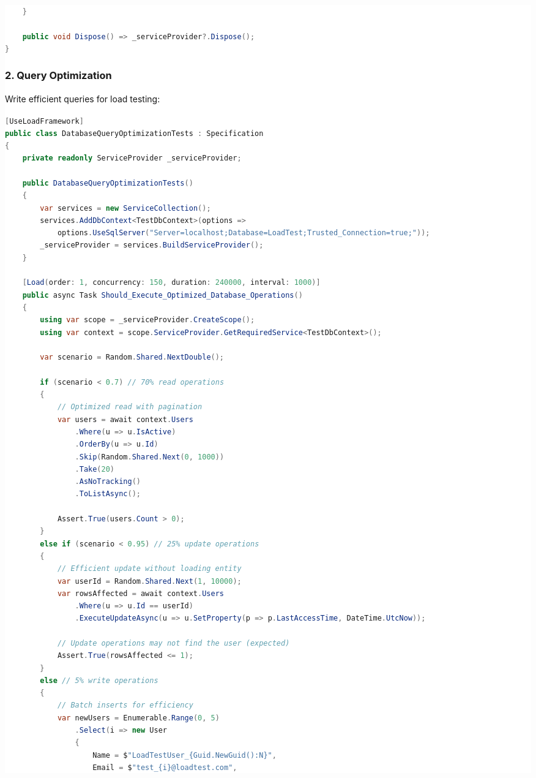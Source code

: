 ```csharp
    }
    
    public void Dispose() => _serviceProvider?.Dispose();
}
```

### 2. Query Optimization

Write efficient queries for load testing:

```csharp
[UseLoadFramework]
public class DatabaseQueryOptimizationTests : Specification
{
    private readonly ServiceProvider _serviceProvider;

    public DatabaseQueryOptimizationTests()
    {
        var services = new ServiceCollection();
        services.AddDbContext<TestDbContext>(options => 
            options.UseSqlServer("Server=localhost;Database=LoadTest;Trusted_Connection=true;"));
        _serviceProvider = services.BuildServiceProvider();
    }

    [Load(order: 1, concurrency: 150, duration: 240000, interval: 1000)]
    public async Task Should_Execute_Optimized_Database_Operations()
    {
        using var scope = _serviceProvider.CreateScope();
        using var context = scope.ServiceProvider.GetRequiredService<TestDbContext>();
        
        var scenario = Random.Shared.NextDouble();
        
        if (scenario < 0.7) // 70% read operations
        {
            // Optimized read with pagination
            var users = await context.Users
                .Where(u => u.IsActive)
                .OrderBy(u => u.Id)
                .Skip(Random.Shared.Next(0, 1000))
                .Take(20)
                .AsNoTracking()
                .ToListAsync();
            
            Assert.True(users.Count > 0);
        }
        else if (scenario < 0.95) // 25% update operations
        {
            // Efficient update without loading entity
            var userId = Random.Shared.Next(1, 10000);
            var rowsAffected = await context.Users
                .Where(u => u.Id == userId)
                .ExecuteUpdateAsync(u => u.SetProperty(p => p.LastAccessTime, DateTime.UtcNow));
            
            // Update operations may not find the user (expected)
            Assert.True(rowsAffected <= 1);
        }
        else // 5% write operations
        {
            // Batch inserts for efficiency
            var newUsers = Enumerable.Range(0, 5)
                .Select(i => new User 
                { 
                    Name = $"LoadTestUser_{Guid.NewGuid():N}",
                    Email = $"test_{i}@loadtest.com",
```